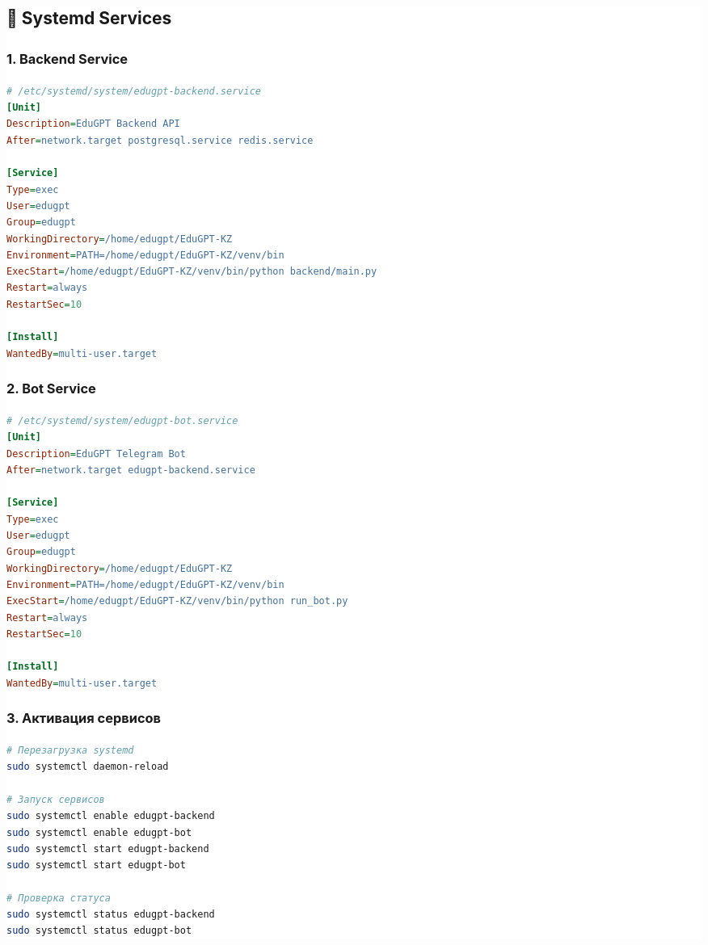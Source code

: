 ## 🔧 Systemd Services

### 1. Backend Service
```ini
# /etc/systemd/system/edugpt-backend.service
[Unit]
Description=EduGPT Backend API
After=network.target postgresql.service redis.service

[Service]
Type=exec
User=edugpt
Group=edugpt
WorkingDirectory=/home/edugpt/EduGPT-KZ
Environment=PATH=/home/edugpt/EduGPT-KZ/venv/bin
ExecStart=/home/edugpt/EduGPT-KZ/venv/bin/python backend/main.py
Restart=always
RestartSec=10

[Install]
WantedBy=multi-user.target
```

### 2. Bot Service
```ini
# /etc/systemd/system/edugpt-bot.service
[Unit]
Description=EduGPT Telegram Bot
After=network.target edugpt-backend.service

[Service]
Type=exec
User=edugpt
Group=edugpt
WorkingDirectory=/home/edugpt/EduGPT-KZ
Environment=PATH=/home/edugpt/EduGPT-KZ/venv/bin
ExecStart=/home/edugpt/EduGPT-KZ/venv/bin/python run_bot.py
Restart=always
RestartSec=10

[Install]
WantedBy=multi-user.target
```

### 3. Активация сервисов
```bash
# Перезагрузка systemd
sudo systemctl daemon-reload

# Запуск сервисов
sudo systemctl enable edugpt-backend
sudo systemctl enable edugpt-bot
sudo systemctl start edugpt-backend
sudo systemctl start edugpt-bot

# Проверка статуса
sudo systemctl status edugpt-backend
sudo systemctl status edugpt-bot
```
